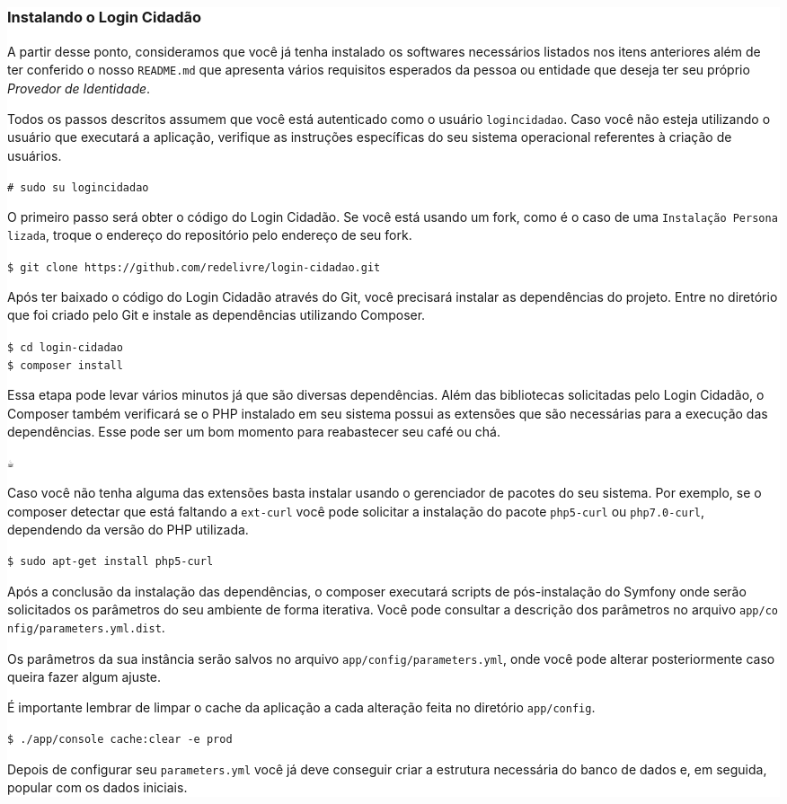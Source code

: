 ### Instalando o Login Cidadão

A partir desse ponto, consideramos que você já tenha instalado os softwares
necessários listados nos itens anteriores além de ter conferido o nosso
`README.md` que apresenta vários requisitos esperados da pessoa ou entidade
que deseja ter seu próprio *Provedor de Identidade*.

Todos os passos descritos assumem que você está autenticado como o usuário
`logincidadao`. Caso você não esteja utilizando o usuário que executará a
aplicação, verifique as instruções específicas do seu sistema operacional
referentes à criação de usuários.

    # sudo su logincidadao

O primeiro passo será obter o código do Login Cidadão. Se você está usando
um fork, como é o caso de uma `Instalação Personalizada`, troque o endereço
do repositório pelo endereço de seu fork.

    $ git clone https://github.com/redelivre/login-cidadao.git

Após ter baixado o código do Login Cidadão através do Git, você precisará
instalar as dependências do projeto. Entre no diretório que foi criado pelo
Git e instale as dependências utilizando Composer.

    $ cd login-cidadao
    $ composer install

Essa etapa pode levar vários minutos já que são diversas dependências.
Além das bibliotecas solicitadas pelo Login Cidadão, o Composer também
verificará se o PHP instalado em seu sistema possui as extensões que
são necessárias para a execução das dependências. Esse pode ser um bom
momento para reabastecer seu café ou chá.

    ☕

Caso você não tenha alguma das extensões basta instalar usando o
gerenciador de pacotes do seu sistema. Por exemplo, se o composer detectar
que está faltando a `ext-curl` você pode solicitar a instalação do pacote
`php5-curl` ou `php7.0-curl`, dependendo da versão do PHP utilizada.

    $ sudo apt-get install php5-curl

Após a conclusão da instalação das dependências, o composer executará
scripts de pós-instalação do Symfony onde serão solicitados os parâmetros
do seu ambiente de forma iterativa. Você pode consultar a descrição dos
parâmetros no arquivo `app/config/parameters.yml.dist`.

Os parâmetros da sua instância serão salvos no arquivo `app/config/parameters.yml`,
onde você pode alterar posteriormente caso queira fazer algum ajuste.

É importante lembrar de limpar o cache da aplicação a cada alteração feita
no diretório `app/config`.

    $ ./app/console cache:clear -e prod

Depois de configurar seu `parameters.yml` você já deve conseguir criar a
estrutura necessária do banco de dados e, em seguida, popular com os dados
iniciais.
